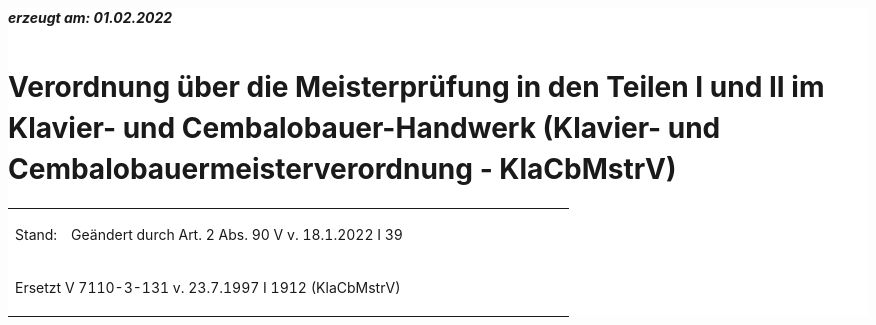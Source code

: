 <td colspan="2">

  
  

##### erzeugt am: 01.02.2022

</td>

</tr>

</table>

<span id="BJNR284200019.html"></span>

# Verordnung über die Meisterprüfung in den Teilen I und II im Klavier- und Cembalobauer-Handwerk (Klavier- und Cembalobauermeisterverordnung - KlaCbMstrV)

<div>

<div class="jnhtml">

<table width="100%">

<colgroup>

<col width="10%">

</col>

<col width="90%">

</col>

</colgroup>

<tr>

<td>

Stand:

</div>

</div>

</td>

<td>

Geändert durch Art. 2 Abs. 90 V v. 18.1.2022 I 39

</td>

</tr>

<tr>

<td colspan="2">

Ersetzt V 7110-3-131 v. 23.7.1997 I 1912 (KlaCbMstrV)

</td>
